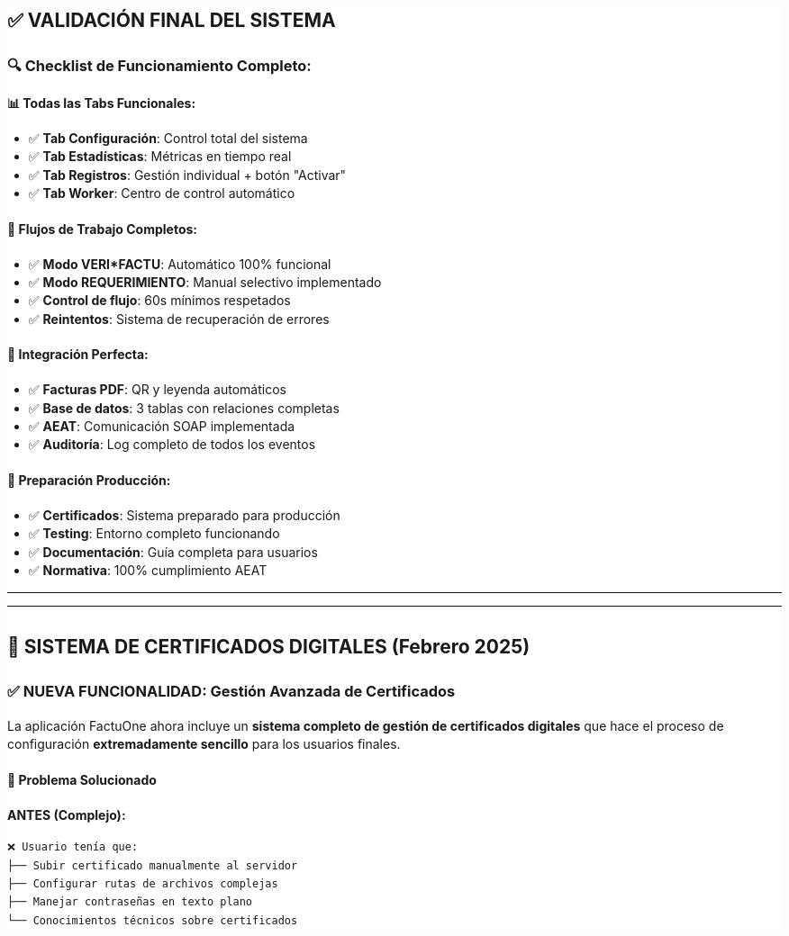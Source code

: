 
## ✅ **VALIDACIÓN FINAL DEL SISTEMA**

### **🔍 Checklist de Funcionamiento Completo:**

#### **📊 Todas las Tabs Funcionales:**
- ✅ **Tab Configuración**: Control total del sistema
- ✅ **Tab Estadísticas**: Métricas en tiempo real
- ✅ **Tab Registros**: Gestión individual + botón "Activar"
- ✅ **Tab Worker**: Centro de control automático

#### **🔄 Flujos de Trabajo Completos:**
- ✅ **Modo VERI*FACTU**: Automático 100% funcional
- ✅ **Modo REQUERIMIENTO**: Manual selectivo implementado
- ✅ **Control de flujo**: 60s mínimos respetados
- ✅ **Reintentos**: Sistema de recuperación de errores

#### **🎯 Integración Perfecta:**
- ✅ **Facturas PDF**: QR y leyenda automáticos
- ✅ **Base de datos**: 3 tablas con relaciones completas
- ✅ **AEAT**: Comunicación SOAP implementada
- ✅ **Auditoría**: Log completo de todos los eventos

#### **🚀 Preparación Producción:**
- ✅ **Certificados**: Sistema preparado para producción
- ✅ **Testing**: Entorno completo funcionando
- ✅ **Documentación**: Guía completa para usuarios
- ✅ **Normativa**: 100% cumplimiento AEAT

---

---

## 🔐 **SISTEMA DE CERTIFICADOS DIGITALES** (Febrero 2025)

### ✅ **NUEVA FUNCIONALIDAD: Gestión Avanzada de Certificados**

La aplicación FactuOne ahora incluye un **sistema completo de gestión de certificados digitales** que hace el proceso de configuración **extremadamente sencillo** para los usuarios finales.

#### **🎯 Problema Solucionado**

**ANTES (Complejo):**
```
❌ Usuario tenía que:
├── Subir certificado manualmente al servidor
├── Configurar rutas de archivos complejas
├── Manejar contraseñas en texto plano
└── Conocimientos técnicos sobre certificados
```
